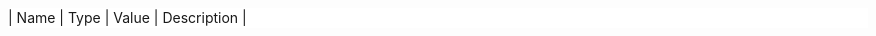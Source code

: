 | Name       | Type    | Value                                                                                                                                                                                                                                                                                                                                                                                                                                                                                                                                                                                                                                                                                                                                                                                                                                                                                                                                                                                                                                                                                                                                                                                                                                                                                                                                                                                                                                                                                                                                                                                                                                                                                                                                                                                                                                                                                                                                                                                                                                                                                                                                                                                                                                                                                                                                                                                                                                                                                                                                                                                                                                                                                                                                                                                                                                                                                                                                                                                                                                                                                                                                                                                                                                                                                                                                                                                                                                                                                                                                                                                                                                                                                                                                                               | Description |